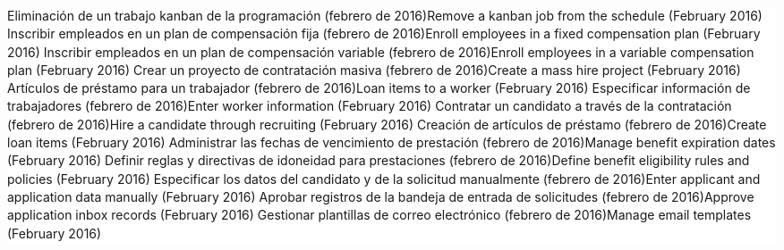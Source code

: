 <tr class="even">
<td align="left"><span data-ttu-id="47e9d-378">Eliminación de un trabajo kanban de la programación (febrero de 2016)</span><span class="sxs-lookup"><span data-stu-id="47e9d-378">Remove a kanban job from the schedule (February 2016)</span></span></td>
</tr>
<tr class="odd">
<td align="left"><span data-ttu-id="47e9d-379">Inscribir empleados en un plan de compensación fija (febrero de 2016)</span><span class="sxs-lookup"><span data-stu-id="47e9d-379">Enroll employees in a fixed compensation plan (February 2016)</span></span></td>
</tr>
<tr class="even">
<td align="left"><span data-ttu-id="47e9d-380">Inscribir empleados en un plan de compensación variable (febrero de 2016)</span><span class="sxs-lookup"><span data-stu-id="47e9d-380">Enroll employees in a variable compensation plan (February 2016)</span></span></td>
</tr>
<tr class="odd">
<td align="left"><span data-ttu-id="47e9d-381">Crear un proyecto de contratación masiva (febrero de 2016)</span><span class="sxs-lookup"><span data-stu-id="47e9d-381">Create a mass hire project (February 2016)</span></span></td>
</tr>
<tr class="even">
<td align="left"><span data-ttu-id="47e9d-382">Artículos de préstamo para un trabajador (febrero de 2016)</span><span class="sxs-lookup"><span data-stu-id="47e9d-382">Loan items to a worker (February 2016)</span></span></td>
</tr>
<tr class="odd">
<td align="left"><span data-ttu-id="47e9d-383">Especificar información de trabajadores (febrero de 2016)</span><span class="sxs-lookup"><span data-stu-id="47e9d-383">Enter worker information (February 2016)</span></span></td>
</tr>
<tr class="even">
<td align="left"><span data-ttu-id="47e9d-384">Contratar un candidato a través de la contratación (febrero de 2016)</span><span class="sxs-lookup"><span data-stu-id="47e9d-384">Hire a candidate through recruiting (February 2016)</span></span></td>
</tr>
<tr class="odd">
<td align="left"><span data-ttu-id="47e9d-385">Creación de artículos de préstamo (febrero de 2016)</span><span class="sxs-lookup"><span data-stu-id="47e9d-385">Create loan items (February 2016)</span></span></td>
</tr>
<tr class="even">
<td align="left"><span data-ttu-id="47e9d-386">Administrar las fechas de vencimiento de prestación (febrero de 2016)</span><span class="sxs-lookup"><span data-stu-id="47e9d-386">Manage benefit expiration dates (February 2016)</span></span></td>
</tr>
<tr class="odd">
<td align="left"><span data-ttu-id="47e9d-387">Definir reglas y directivas de idoneidad para prestaciones (febrero de 2016)</span><span class="sxs-lookup"><span data-stu-id="47e9d-387">Define benefit eligibility rules and policies (February 2016)</span></span></td>
</tr>
<tr class="even">
<td align="left"><span data-ttu-id="47e9d-388">Especificar los datos del candidato y de la solicitud manualmente (febrero de 2016)</span><span class="sxs-lookup"><span data-stu-id="47e9d-388">Enter applicant and application data manually (February 2016)</span></span></td>
</tr>
<tr class="odd">
<td align="left"><span data-ttu-id="47e9d-389">Aprobar registros de la bandeja de entrada de solicitudes (febrero de 2016)</span><span class="sxs-lookup"><span data-stu-id="47e9d-389">Approve application inbox records (February 2016)</span></span></td>
</tr>
<tr class="even">
<td align="left"><span data-ttu-id="47e9d-390">Gestionar plantillas de correo electrónico (febrero de 2016)</span><span class="sxs-lookup"><span data-stu-id="47e9d-390">Manage email templates (February 2016)</span></span></td>